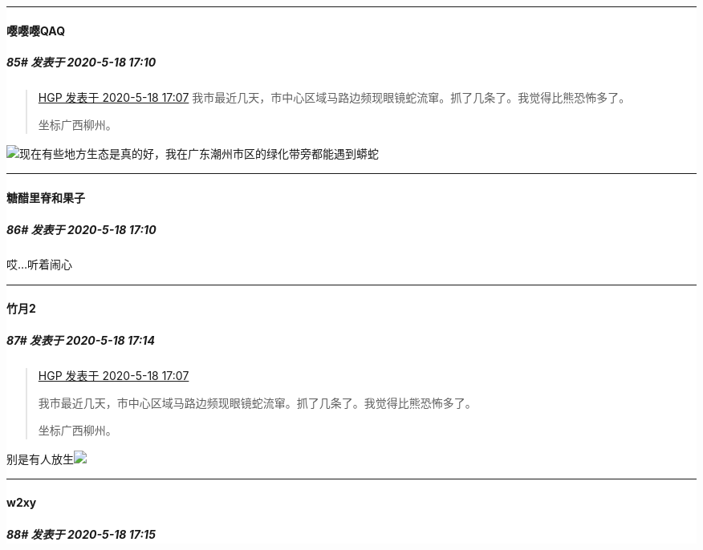 




-----

####  嘤嘤嘤QAQ  
##### 85#       发表于 2020-5-18 17:10



<blockquote><a href="httphttps://bbs.saraba1st.com/2b/forum.php?mod=redirect&amp;goto=findpost&amp;pid=47465520&amp;ptid=1935897" target="_blank">HGP 发表于 2020-5-18 17:07</a>
我市最近几天，市中心区域马路边频现眼镜蛇流窜。抓了几条了。我觉得比熊恐怖多了。

坐标广西柳州。</blockquote>
<img src="https://static.saraba1st.com/image/smiley/face2017/002.png" referrerpolicy="no-referrer">现在有些地方生态是真的好，我在广东潮州市区的绿化带旁都能遇到蟒蛇







-----

####  糖醋里脊和果子  
##### 86#       发表于 2020-5-18 17:10




哎…听着闹心







-----

####  竹月2  
##### 87#       发表于 2020-5-18 17:14



<blockquote><a href="httphttps://bbs.saraba1st.com/2b/forum.php?mod=redirect&amp;goto=findpost&amp;pid=47465520&amp;ptid=1935897" target="_blank">HGP 发表于 2020-5-18 17:07</a>

我市最近几天，市中心区域马路边频现眼镜蛇流窜。抓了几条了。我觉得比熊恐怖多了。


坐标广西柳州。</blockquote>
别是有人放生<img src="https://static.saraba1st.com/image/smiley/face2017/003.png" referrerpolicy="no-referrer">







-----

####  w2xy  
##### 88#       发表于 2020-5-18 17:15
